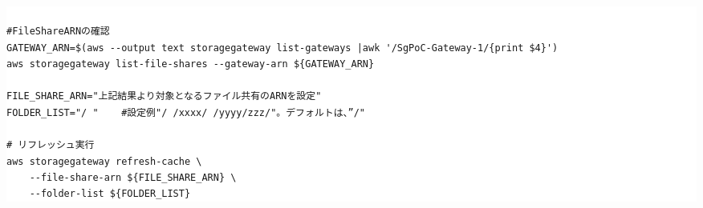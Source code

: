 ```shell

#FileShareARNの確認
GATEWAY_ARN=$(aws --output text storagegateway list-gateways |awk '/SgPoC-Gateway-1/{print $4}')
aws storagegateway list-file-shares --gateway-arn ${GATEWAY_ARN}

FILE_SHARE_ARN="上記結果より対象となるファイル共有のARNを設定"
FOLDER_LIST="/ "    #設定例"/ /xxxx/ /yyyy/zzz/"。デフォルトは、”/"

# リフレッシュ実行
aws storagegateway refresh-cache \
    --file-share-arn ${FILE_SHARE_ARN} \
    --folder-list ${FOLDER_LIST}
```
